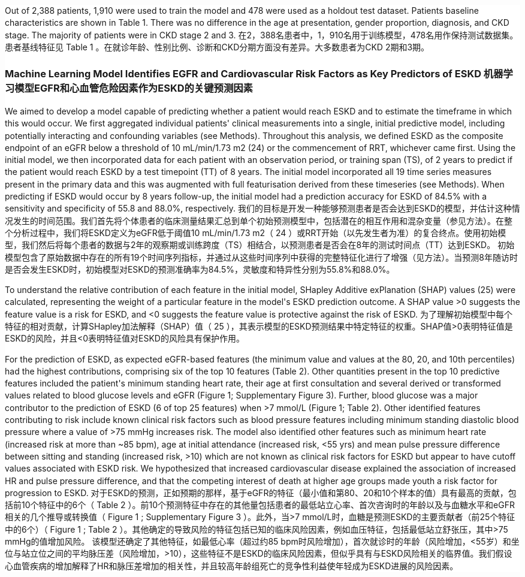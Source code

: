 Out of 2,388 patients, 1,910 were used to train the model and 478 were used as a holdout test dataset. Patients baseline characteristics are shown in Table 1. There was no difference in the age at presentation, gender proportion, diagnosis, and CKD stage. The majority of patients were in CKD stage 2 and 3.
在2，388名患者中，1，910名用于训练模型，478名用作保持测试数据集。患者基线特征见 Table 1 。在就诊年龄、性别比例、诊断和CKD分期方面没有差异。大多数患者为CKD 2期和3期。












### Machine Learning Model Identifies EGFR and Cardiovascular Risk Factors as Key Predictors of ESKD    机器学习模型EGFR和心血管危险因素作为ESKD的关键预测因素
We aimed to develop a model capable of predicting whether a patient would reach ESKD and to estimate the timeframe in which this would occur. We first aggregated individual patients' clinical measurements into a single, initial predictive model, including potentially interacting and confounding variables (see Methods). Throughout this analysis, we defined ESKD as the composite endpoint of an eGFR below a threshold of 10 mL/min/1.73 m2 (24) or the commencement of RRT, whichever came first. Using the initial model, we then incorporated data for each patient with an observation period, or training span (TS), of 2 years to predict if the patient would reach ESKD by a test timepoint (TT) of 8 years. The initial model incorporated all 19 time series measures present in the primary data and this was augmented with full featurisation derived from these timeseries (see Methods). When predicting if ESKD would occur by 8 years follow-up, the initial model had a prediction accuracy for ESKD of 84.5% with a sensitivity and specificity of 55.8 and 88.0%, respectively.
我们的目标是开发一种能够预测患者是否会达到ESKD的模型，并估计这种情况发生的时间范围。我们首先将个体患者的临床测量结果汇总到单个初始预测模型中，包括潜在的相互作用和混杂变量（参见方法）。在整个分析过程中，我们将ESKD定义为eGFR低于阈值10 mL/min/1.73 m2（ 24 ）或RRT开始（以先发生者为准）的复合终点。使用初始模型，我们然后将每个患者的数据与2年的观察期或训练跨度（TS）相结合，以预测患者是否会在8年的测试时间点（TT）达到ESKD。 初始模型包含了原始数据中存在的所有19个时间序列指标，并通过从这些时间序列中获得的完整特征化进行了增强（见方法）。当预测8年随访时是否会发生ESKD时，初始模型对ESKD的预测准确率为84.5%，灵敏度和特异性分别为55.8%和88.0%。

To understand the relative contribution of each feature in the initial model, SHapley Additive exPlanation (SHAP) values (25) were calculated, representing the weight of a particular feature in the model's ESKD prediction outcome. A SHAP value >0 suggests the feature value is a risk for ESKD, and <0 suggests the feature value is protective against the risk of ESKD.
为了理解初始模型中每个特征的相对贡献，计算SHapley加法解释（SHAP）值（ 25 ），其表示模型的ESKD预测结果中特定特征的权重。SHAP值>0表明特征值是ESKD的风险，并且<0表明特征值对ESKD的风险具有保护作用。

For the prediction of ESKD, as expected eGFR-based features (the minimum value and values at the 80, 20, and 10th percentiles) had the highest contributions, comprising six of the top 10 features (Table 2). Other quantities present in the top 10 predictive features included the patient's minimum standing heart rate, their age at first consultation and several derived or transformed values related to blood glucose levels and eGFR (Figure 1; Supplementary Figure 3). Further, blood glucose was a major contributor to the prediction of ESKD (6 of top 25 features) when >7 mmol/L (Figure 1; Table 2). Other identified features contributing to risk include known clinical risk factors such as blood pressure features including minimum standing diastolic blood pressure where a value of >75 mmHg increases risk. The model also identified other features such as minimum heart rate (increased risk at more than ~85 bpm), age at initial attendance (increased risk, <55 yrs) and mean pulse pressure difference between sitting and standing (increased risk, >10) which are not known as clinical risk factors for ESKD but appear to have cutoff values associated with ESKD risk. We hypothesized that increased cardiovascular disease explained the association of increased HR and pulse pressure difference, and that the competing interest of death at higher age groups made youth a risk factor for progression to ESKD.
对于ESKD的预测，正如预期的那样，基于eGFR的特征（最小值和第80、20和10个样本的值）具有最高的贡献，包括前10个特征中的6个（ Table 2 ）。前10个预测特征中存在的其他量包括患者的最低站立心率、首次咨询时的年龄以及与血糖水平和eGFR相关的几个推导或转换值（ Figure 1 ; Supplementary Figure 3 ）。此外，当>7 mmol/L时，血糖是预测ESKD的主要贡献者（前25个特征中的6个）（ Figure 1 ; Table 2 ）。其他确定的导致风险的特征包括已知的临床风险因素，例如血压特征，包括最低站立舒张压，其中>75 mmHg的值增加风险。 该模型还确定了其他特征，如最低心率（超过约85 bpm时风险增加），首次就诊时的年龄（风险增加，<55岁）和坐位与站立位之间的平均脉压差（风险增加，>10），这些特征不是ESKD的临床风险因素，但似乎具有与ESKD风险相关的临界值。我们假设心血管疾病的增加解释了HR和脉压差增加的相关性，并且较高年龄组死亡的竞争性利益使年轻成为ESKD进展的风险因素。
